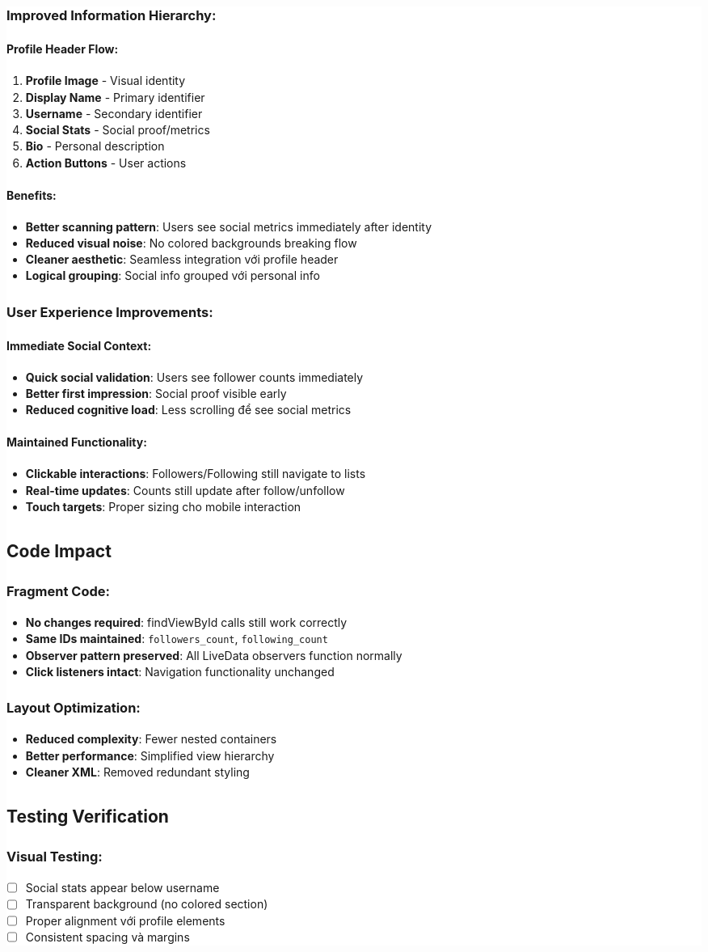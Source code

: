 ### **Improved Information Hierarchy:**

#### **Profile Header Flow:**
1. **Profile Image** - Visual identity
2. **Display Name** - Primary identifier  
3. **Username** - Secondary identifier
4. **Social Stats** - Social proof/metrics
5. **Bio** - Personal description
6. **Action Buttons** - User actions

#### **Benefits:**
- **Better scanning pattern**: Users see social metrics immediately after identity
- **Reduced visual noise**: No colored backgrounds breaking flow
- **Cleaner aesthetic**: Seamless integration với profile header
- **Logical grouping**: Social info grouped với personal info

### **User Experience Improvements:**

#### **Immediate Social Context:**
- **Quick social validation**: Users see follower counts immediately
- **Better first impression**: Social proof visible early
- **Reduced cognitive load**: Less scrolling để see social metrics

#### **Maintained Functionality:**
- **Clickable interactions**: Followers/Following still navigate to lists
- **Real-time updates**: Counts still update after follow/unfollow
- **Touch targets**: Proper sizing cho mobile interaction

## Code Impact

### **Fragment Code:**
- **No changes required**: findViewById calls still work correctly
- **Same IDs maintained**: `followers_count`, `following_count`
- **Observer pattern preserved**: All LiveData observers function normally
- **Click listeners intact**: Navigation functionality unchanged

### **Layout Optimization:**
- **Reduced complexity**: Fewer nested containers
- **Better performance**: Simplified view hierarchy
- **Cleaner XML**: Removed redundant styling

## Testing Verification

### **Visual Testing:**
- [ ] Social stats appear below username
- [ ] Transparent background (no colored section)
- [ ] Proper alignment với profile elements
- [ ] Consistent spacing và margins
